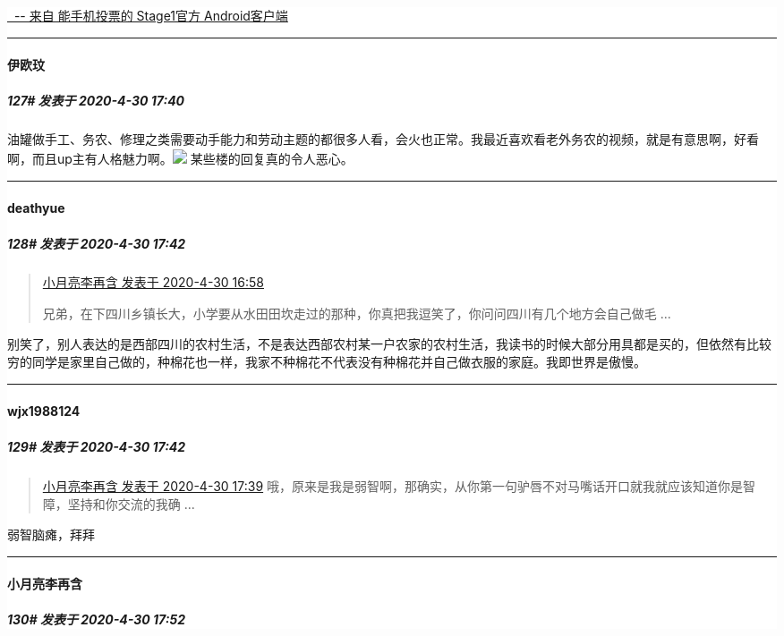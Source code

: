 [  -- 来自 能手机投票的 Stage1官方 Android客户端](https://www.coolapk.com/apk/140634)







*****

####  伊欧玟  
##### 127#       发表于 2020-4-30 17:40




油罐做手工、务农、修理之类需要动手能力和劳动主题的都很多人看，会火也正常。我最近喜欢看老外务农的视频，就是有意思啊，好看啊，而且up主有人格魅力啊。<img src="https://static.saraba1st.com/image/smiley/face2017/049.png" referrerpolicy="no-referrer"> 某些楼的回复真的令人恶心。







*****

####  deathyue  
##### 128#       发表于 2020-4-30 17:42



<blockquote><a href="httphttps://bbs.saraba1st.com/2b/forum.php?mod=redirect&amp;goto=findpost&amp;pid=47260458&amp;ptid=1931216" target="_blank">小月亮李再含 发表于 2020-4-30 16:58</a>

兄弟，在下四川乡镇长大，小学要从水田田坎走过的那种，你真把我逗笑了，你问问四川有几个地方会自己做毛 ...</blockquote>
别笑了，别人表达的是西部四川的农村生活，不是表达西部农村某一户农家的农村生活，我读书的时候大部分用具都是买的，但依然有比较穷的同学是家里自己做的，种棉花也一样，我家不种棉花不代表没有种棉花并自己做衣服的家庭。我即世界是傲慢。







*****

####  wjx1988124  
##### 129#       发表于 2020-4-30 17:42



<blockquote><a href="httphttps://bbs.saraba1st.com/2b/forum.php?mod=redirect&amp;goto=findpost&amp;pid=47260859&amp;ptid=1931216" target="_blank">小月亮李再含 发表于 2020-4-30 17:39</a>
哦，原来是我是弱智啊，那确实，从你第一句驴唇不对马嘴话开口就我就应该知道你是智障，坚持和你交流的我确 ...</blockquote>
弱智脑瘫，拜拜







*****

####  小月亮李再含  
##### 130#       发表于 2020-4-30 17:52

